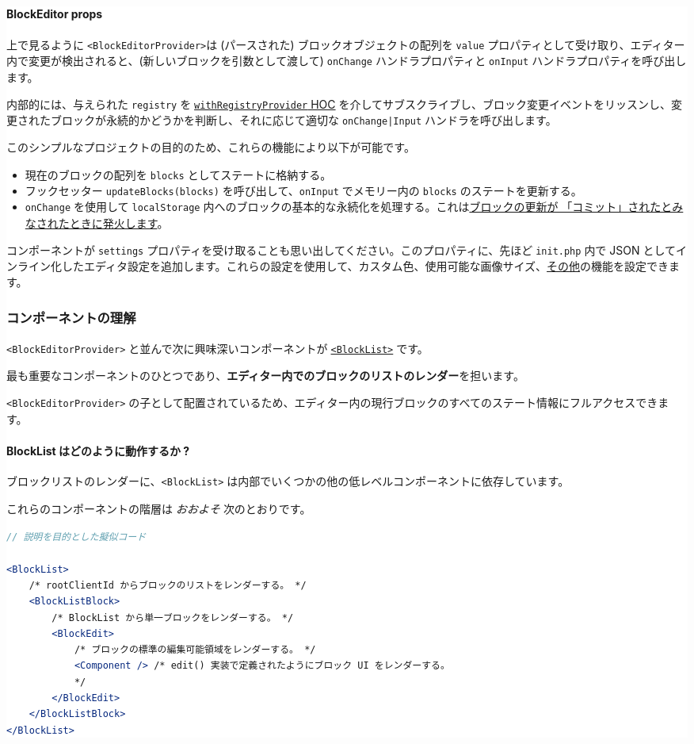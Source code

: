 #### BlockEditor props


上で見るように `<BlockEditorProvider>`は (パースされた) ブロックオブジェクトの配列を `value` プロパティとして受け取り、エディター内で変更が検出されると、(新しいブロックを引数として渡して) `onChange` ハンドラプロパティと `onInput` ハンドラプロパティを呼び出します。


内部的には、与えられた `registry` を [`withRegistryProvider` HOC](https://github.com/WordPress/gutenberg/blob/e38dbe958c04d8089695eb686d4f5caff2707505/packages/block-editor/src/components/provider/index.js#L158) を介してサブスクライブし、ブロック変更イベントをリッスンし、変更されたブロックが永続的かどうかを判断し、それに応じて適切な `onChange|Input` ハンドラを呼び出します。


このシンプルなプロジェクトの目的のため、これらの機能により以下が可能です。


- 現在のブロックの配列を `blocks` としてステートに格納する。
- フックセッター `updateBlocks(blocks)` を呼び出して、`onInput` でメモリー内の `blocks` のステートを更新する。
- `onChange` を使用して `localStorage` 内へのブロックの基本的な永続化を処理する。これは[ブロックの更新が 「コミット」されたとみなされたときに発火します](https://github.com/WordPress/gutenberg/tree/HEAD/packages/block-editor/src/components/provider#onchange)。


コンポーネントが `settings` プロパティを受け取ることも思い出してください。このプロパティに、先ほど  `init.php` 内で JSON としてインライン化したエディタ設定を追加します。これらの設定を使用して、カスタム色、使用可能な画像サイズ、[その他](https://github.com/WordPress/gutenberg/tree/4c472c3443513d070a50ba1e96f3a476861447b3/packages/block-editor#SETTINGS_DEFAULTS)の機能を設定できます。

### <BlockList> コンポーネントの理解


`<BlockEditorProvider>` と並んで次に興味深いコンポーネントが [`<BlockList>`](https://github.com/WordPress/gutenberg/blob/e38dbe958c04d8089695eb686d4f5caff2707505/packages/block-editor/src/components/block-list/index.js) です。

最も重要なコンポーネントのひとつであり、**エディター内でのブロックのリストのレンダー**を担います。

`<BlockEditorProvider>` の子として配置されているため、エディター内の現行ブロックのすべてのステート情報にフルアクセスできます。


#### BlockList はどのように動作するか ?


ブロックリストのレンダーに、`<BlockList>` は内部でいくつかの他の低レベルコンポーネントに依存しています。

これらのコンポーネントの階層は _おおよそ_ 次のとおりです。


```jsx
// 説明を目的とした擬似コード

<BlockList>
	/* rootClientId からブロックのリストをレンダーする。 */
	<BlockListBlock>
		/* BlockList から単一ブロックをレンダーする。 */
		<BlockEdit>
			/* ブロックの標準の編集可能領域をレンダーする。 */
			<Component /> /* edit() 実装で定義されたようにブロック UI をレンダーする。
			*/
		</BlockEdit>
	</BlockListBlock>
</BlockList>
```
